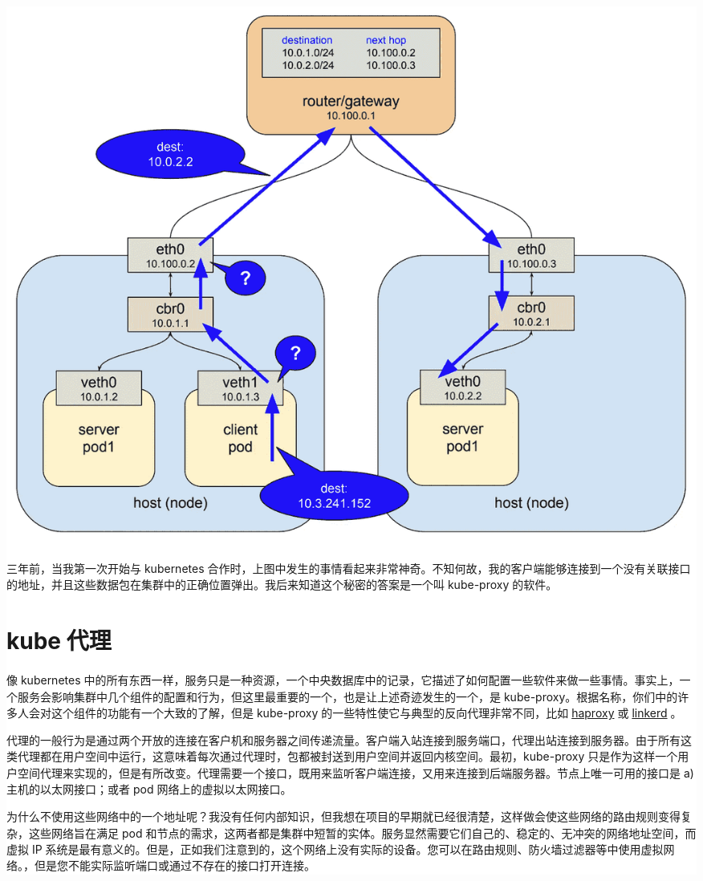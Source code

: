 ![](img/fea4d6bd28e3f2f03c986365fb9e15be.png)

三年前，当我第一次开始与 kubernetes 合作时，上图中发生的事情看起来非常神奇。不知何故，我的客户端能够连接到一个没有关联接口的地址，并且这些数据包在集群中的正确位置弹出。我后来知道这个秘密的答案是一个叫 kube-proxy 的软件。

# kube 代理

像 kubernetes 中的所有东西一样，服务只是一种资源，一个中央数据库中的记录，它描述了如何配置一些软件来做一些事情。事实上，一个服务会影响集群中几个组件的配置和行为，但这里最重要的一个，也是让上述奇迹发生的一个，是 kube-proxy。根据名称，你们中的许多人会对这个组件的功能有一个大致的了解，但是 kube-proxy 的一些特性使它与典型的反向代理非常不同，比如 [haproxy](http://www.haproxy.org/) 或 [linkerd](https://linkerd.io/) 。

代理的一般行为是通过两个开放的连接在客户机和服务器之间传递流量。客户端入站连接到服务端口，代理出站连接到服务器。由于所有这类代理都在用户空间中运行，这意味着每次通过代理时，包都被封送到用户空间并返回内核空间。最初，kube-proxy 只是作为这样一个用户空间代理来实现的，但是有所改变。代理需要一个接口，既用来监听客户端连接，又用来连接到后端服务器。节点上唯一可用的接口是 a)主机的以太网接口；或者 pod 网络上的虚拟以太网接口。

为什么不使用这些网络中的一个地址呢？我没有任何内部知识，但我想在项目的早期就已经很清楚，这样做会使这些网络的路由规则变得复杂，这些网络旨在满足 pod 和节点的需求，这两者都是集群中短暂的实体。服务显然需要它们自己的、稳定的、无冲突的网络地址空间，而虚拟 IP 系统是最有意义的。但是，正如我们注意到的，这个网络上没有实际的设备。您可以在路由规则、防火墙过滤器等中使用虚拟网络。，但是您不能实际监听端口或通过不存在的接口打开连接。
